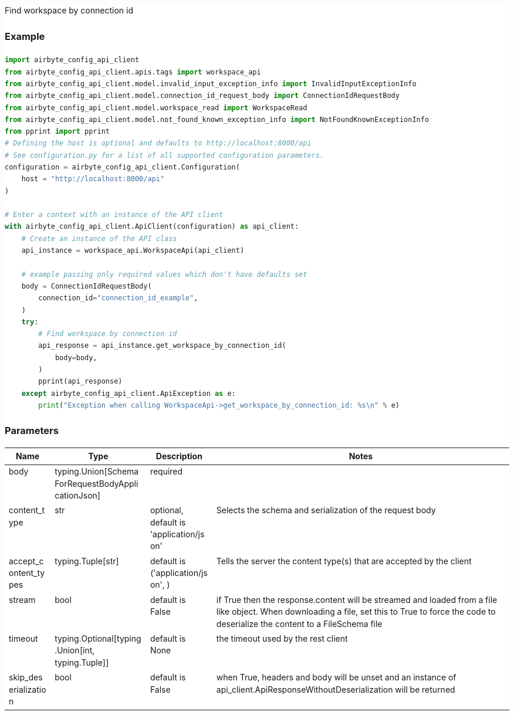 Find workspace by connection id

### Example

```python
import airbyte_config_api_client
from airbyte_config_api_client.apis.tags import workspace_api
from airbyte_config_api_client.model.invalid_input_exception_info import InvalidInputExceptionInfo
from airbyte_config_api_client.model.connection_id_request_body import ConnectionIdRequestBody
from airbyte_config_api_client.model.workspace_read import WorkspaceRead
from airbyte_config_api_client.model.not_found_known_exception_info import NotFoundKnownExceptionInfo
from pprint import pprint
# Defining the host is optional and defaults to http://localhost:8000/api
# See configuration.py for a list of all supported configuration parameters.
configuration = airbyte_config_api_client.Configuration(
    host = "http://localhost:8000/api"
)

# Enter a context with an instance of the API client
with airbyte_config_api_client.ApiClient(configuration) as api_client:
    # Create an instance of the API class
    api_instance = workspace_api.WorkspaceApi(api_client)

    # example passing only required values which don't have defaults set
    body = ConnectionIdRequestBody(
        connection_id="connection_id_example",
    )
    try:
        # Find workspace by connection id
        api_response = api_instance.get_workspace_by_connection_id(
            body=body,
        )
        pprint(api_response)
    except airbyte_config_api_client.ApiException as e:
        print("Exception when calling WorkspaceApi->get_workspace_by_connection_id: %s\n" % e)
```
### Parameters

Name | Type | Description  | Notes
------------- | ------------- | ------------- | -------------
body | typing.Union[SchemaForRequestBodyApplicationJson] | required |
content_type | str | optional, default is 'application/json' | Selects the schema and serialization of the request body
accept_content_types | typing.Tuple[str] | default is ('application/json', ) | Tells the server the content type(s) that are accepted by the client
stream | bool | default is False | if True then the response.content will be streamed and loaded from a file like object. When downloading a file, set this to True to force the code to deserialize the content to a FileSchema file
timeout | typing.Optional[typing.Union[int, typing.Tuple]] | default is None | the timeout used by the rest client
skip_deserialization | bool | default is False | when True, headers and body will be unset and an instance of api_client.ApiResponseWithoutDeserialization will be returned
